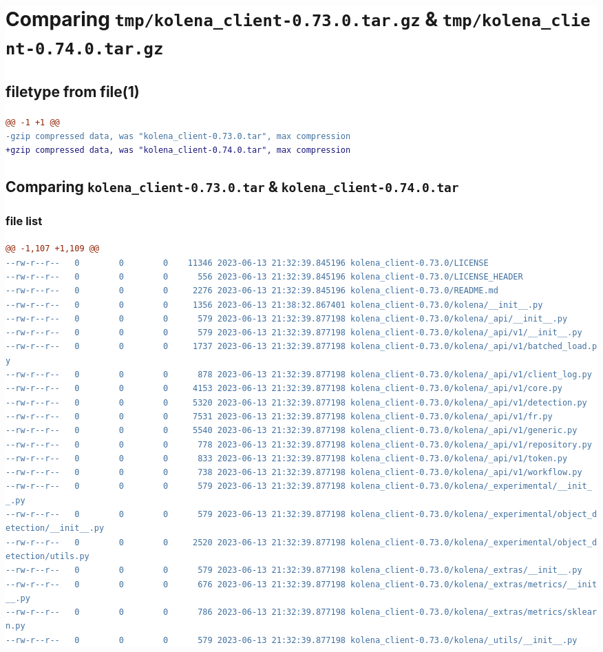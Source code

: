 # Comparing `tmp/kolena_client-0.73.0.tar.gz` & `tmp/kolena_client-0.74.0.tar.gz`

## filetype from file(1)

```diff
@@ -1 +1 @@
-gzip compressed data, was "kolena_client-0.73.0.tar", max compression
+gzip compressed data, was "kolena_client-0.74.0.tar", max compression
```

## Comparing `kolena_client-0.73.0.tar` & `kolena_client-0.74.0.tar`

### file list

```diff
@@ -1,107 +1,109 @@
--rw-r--r--   0        0        0    11346 2023-06-13 21:32:39.845196 kolena_client-0.73.0/LICENSE
--rw-r--r--   0        0        0      556 2023-06-13 21:32:39.845196 kolena_client-0.73.0/LICENSE_HEADER
--rw-r--r--   0        0        0     2276 2023-06-13 21:32:39.845196 kolena_client-0.73.0/README.md
--rw-r--r--   0        0        0     1356 2023-06-13 21:38:32.867401 kolena_client-0.73.0/kolena/__init__.py
--rw-r--r--   0        0        0      579 2023-06-13 21:32:39.877198 kolena_client-0.73.0/kolena/_api/__init__.py
--rw-r--r--   0        0        0      579 2023-06-13 21:32:39.877198 kolena_client-0.73.0/kolena/_api/v1/__init__.py
--rw-r--r--   0        0        0     1737 2023-06-13 21:32:39.877198 kolena_client-0.73.0/kolena/_api/v1/batched_load.py
--rw-r--r--   0        0        0      878 2023-06-13 21:32:39.877198 kolena_client-0.73.0/kolena/_api/v1/client_log.py
--rw-r--r--   0        0        0     4153 2023-06-13 21:32:39.877198 kolena_client-0.73.0/kolena/_api/v1/core.py
--rw-r--r--   0        0        0     5320 2023-06-13 21:32:39.877198 kolena_client-0.73.0/kolena/_api/v1/detection.py
--rw-r--r--   0        0        0     7531 2023-06-13 21:32:39.877198 kolena_client-0.73.0/kolena/_api/v1/fr.py
--rw-r--r--   0        0        0     5540 2023-06-13 21:32:39.877198 kolena_client-0.73.0/kolena/_api/v1/generic.py
--rw-r--r--   0        0        0      778 2023-06-13 21:32:39.877198 kolena_client-0.73.0/kolena/_api/v1/repository.py
--rw-r--r--   0        0        0      833 2023-06-13 21:32:39.877198 kolena_client-0.73.0/kolena/_api/v1/token.py
--rw-r--r--   0        0        0      738 2023-06-13 21:32:39.877198 kolena_client-0.73.0/kolena/_api/v1/workflow.py
--rw-r--r--   0        0        0      579 2023-06-13 21:32:39.877198 kolena_client-0.73.0/kolena/_experimental/__init__.py
--rw-r--r--   0        0        0      579 2023-06-13 21:32:39.877198 kolena_client-0.73.0/kolena/_experimental/object_detection/__init__.py
--rw-r--r--   0        0        0     2520 2023-06-13 21:32:39.877198 kolena_client-0.73.0/kolena/_experimental/object_detection/utils.py
--rw-r--r--   0        0        0      579 2023-06-13 21:32:39.877198 kolena_client-0.73.0/kolena/_extras/__init__.py
--rw-r--r--   0        0        0      676 2023-06-13 21:32:39.877198 kolena_client-0.73.0/kolena/_extras/metrics/__init__.py
--rw-r--r--   0        0        0      786 2023-06-13 21:32:39.877198 kolena_client-0.73.0/kolena/_extras/metrics/sklearn.py
--rw-r--r--   0        0        0      579 2023-06-13 21:32:39.877198 kolena_client-0.73.0/kolena/_utils/__init__.py
```
